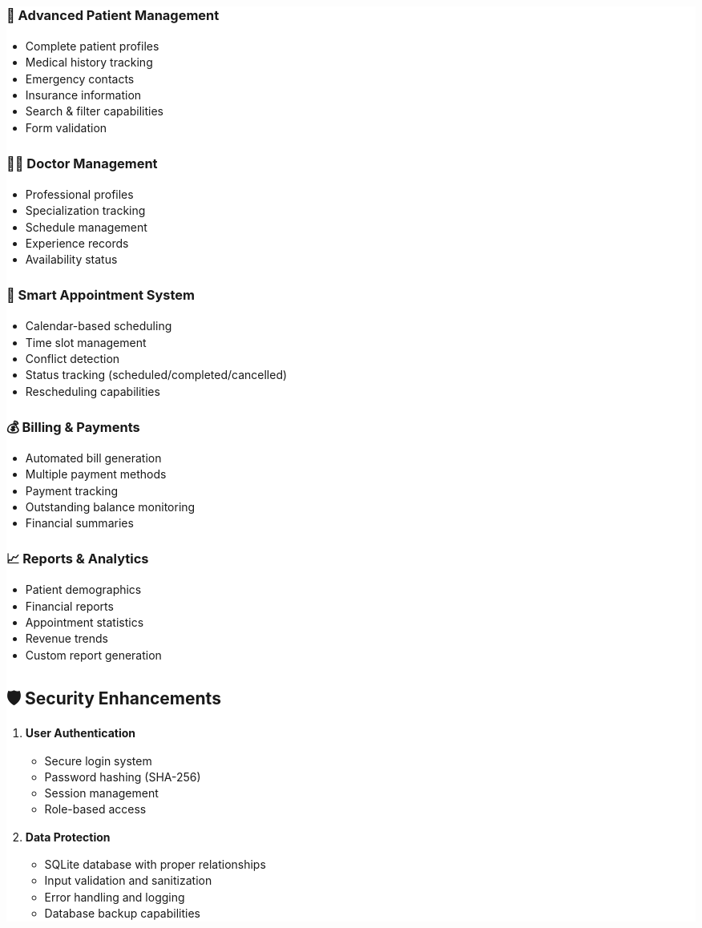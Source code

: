 ### 👥 Advanced Patient Management
- Complete patient profiles
- Medical history tracking
- Emergency contacts
- Insurance information
- Search & filter capabilities
- Form validation

### 👨‍⚕️ Doctor Management
- Professional profiles
- Specialization tracking
- Schedule management
- Experience records
- Availability status

### 📅 Smart Appointment System
- Calendar-based scheduling
- Time slot management
- Conflict detection
- Status tracking (scheduled/completed/cancelled)
- Rescheduling capabilities

### 💰 Billing & Payments
- Automated bill generation
- Multiple payment methods
- Payment tracking
- Outstanding balance monitoring
- Financial summaries

### 📈 Reports & Analytics
- Patient demographics
- Financial reports
- Appointment statistics
- Revenue trends
- Custom report generation

## 🛡️ Security Enhancements

1. **User Authentication**
   - Secure login system
   - Password hashing (SHA-256)
   - Session management
   - Role-based access

2. **Data Protection**
   - SQLite database with proper relationships
   - Input validation and sanitization
   - Error handling and logging
   - Database backup capabilities
